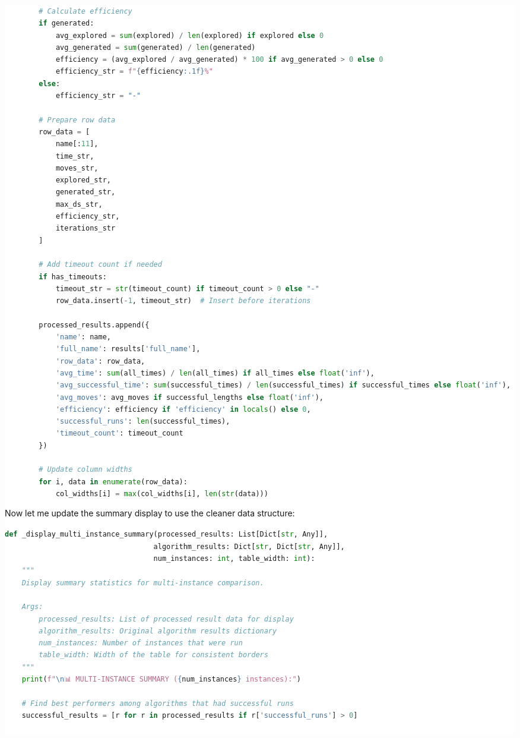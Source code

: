 ```python
        # Calculate efficiency
        if generated:
            avg_explored = sum(explored) / len(explored) if explored else 0
            avg_generated = sum(generated) / len(generated)
            efficiency = (avg_explored / avg_generated) * 100 if avg_generated > 0 else 0
            efficiency_str = f"{efficiency:.1f}%"
        else:
            efficiency_str = "-"
        
        # Prepare row data
        row_data = [
            name[:11],
            time_str,
            moves_str,
            explored_str,
            generated_str,
            max_ds_str,
            efficiency_str,
            iterations_str
        ]
        
        # Add timeout count if needed
        if has_timeouts:
            timeout_str = str(timeout_count) if timeout_count > 0 else "-"
            row_data.insert(-1, timeout_str)  # Insert before iterations
        
        processed_results.append({
            'name': name,
            'full_name': results['full_name'],
            'row_data': row_data,
            'avg_time': sum(all_times) / len(all_times) if all_times else float('inf'),
            'avg_successful_time': sum(successful_times) / len(successful_times) if successful_times else float('inf'),
            'avg_moves': avg_moves if successful_lengths else float('inf'),
            'efficiency': efficiency if 'efficiency' in locals() else 0,
            'successful_runs': len(successful_times),
            'timeout_count': timeout_count
        })
        
        # Update column widths
        for i, data in enumerate(row_data):
            col_widths[i] = max(col_widths[i], len(str(data)))
```

Now let me update the summary display to use the cleaner data structure:

```python
def _display_multi_instance_summary(processed_results: List[Dict[str, Any]], 
                                   algorithm_results: Dict[str, Dict[str, Any]], 
                                   num_instances: int, table_width: int):
    """
    Display summary statistics for multi-instance comparison.
    
    Args:
        processed_results: List of processed result data for display
        algorithm_results: Original algorithm results dictionary
        num_instances: Number of instances that were run
        table_width: Width of the table for consistent borders
    """
    print(f"\n📊 MULTI-INSTANCE SUMMARY ({num_instances} instances):")
    
    # Find best performers among algorithms that had successful runs
    successful_results = [r for r in processed_results if r['successful_runs'] > 0]
    
```